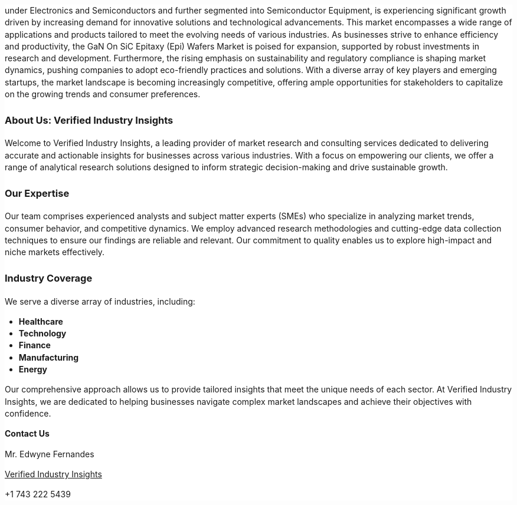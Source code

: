 under Electronics and Semiconductors and further segmented into Semiconductor Equipment, is experiencing significant growth driven by increasing demand for innovative solutions and technological advancements. This market encompasses a wide range of applications and products tailored to meet the evolving needs of various industries. As businesses strive to enhance efficiency and productivity, the GaN On SiC Epitaxy (Epi) Wafers Market is poised for expansion, supported by robust investments in research and development. Furthermore, the rising emphasis on sustainability and regulatory compliance is shaping market dynamics, pushing companies to adopt eco-friendly practices and solutions. With a diverse array of key players and emerging startups, the market landscape is becoming increasingly competitive, offering ample opportunities for stakeholders to capitalize on the growing trends and consumer preferences.</p><h3>About Us: Verified Industry Insights</h3><p>Welcome to Verified Industry Insights, a leading provider of market research and consulting services dedicated to delivering accurate and actionable insights for businesses across various industries. With a focus on empowering our clients, we offer a range of analytical research solutions designed to inform strategic decision-making and drive sustainable growth.</p><h3>Our Expertise</h3><p>Our team comprises experienced analysts and subject matter experts (SMEs) who specialize in analyzing market trends, consumer behavior, and competitive dynamics. We employ advanced research methodologies and cutting-edge data collection techniques to ensure our findings are reliable and relevant. Our commitment to quality enables us to explore high-impact and niche markets effectively.</p><h3>Industry Coverage</h3><p>We serve a diverse array of industries, including:</p><ul><li><strong>Healthcare</strong></li><li><strong>Technology</strong></li><li><strong>Finance</strong></li><li><strong>Manufacturing</strong></li><li><strong>Energy</strong></li></ul><p>Our comprehensive approach allows us to provide tailored insights that meet the unique needs of each sector. At Verified Industry Insights, we are dedicated to helping businesses navigate complex market landscapes and achieve their objectives with confidence.</p><p><strong>Contact Us</strong></p><p>Mr. Edwyne Fernandes</p><p><a href="https://www.verifiedindustryinsights.com/">Verified Industry Insights</a></p><p>+1 743 222 5439</p>
